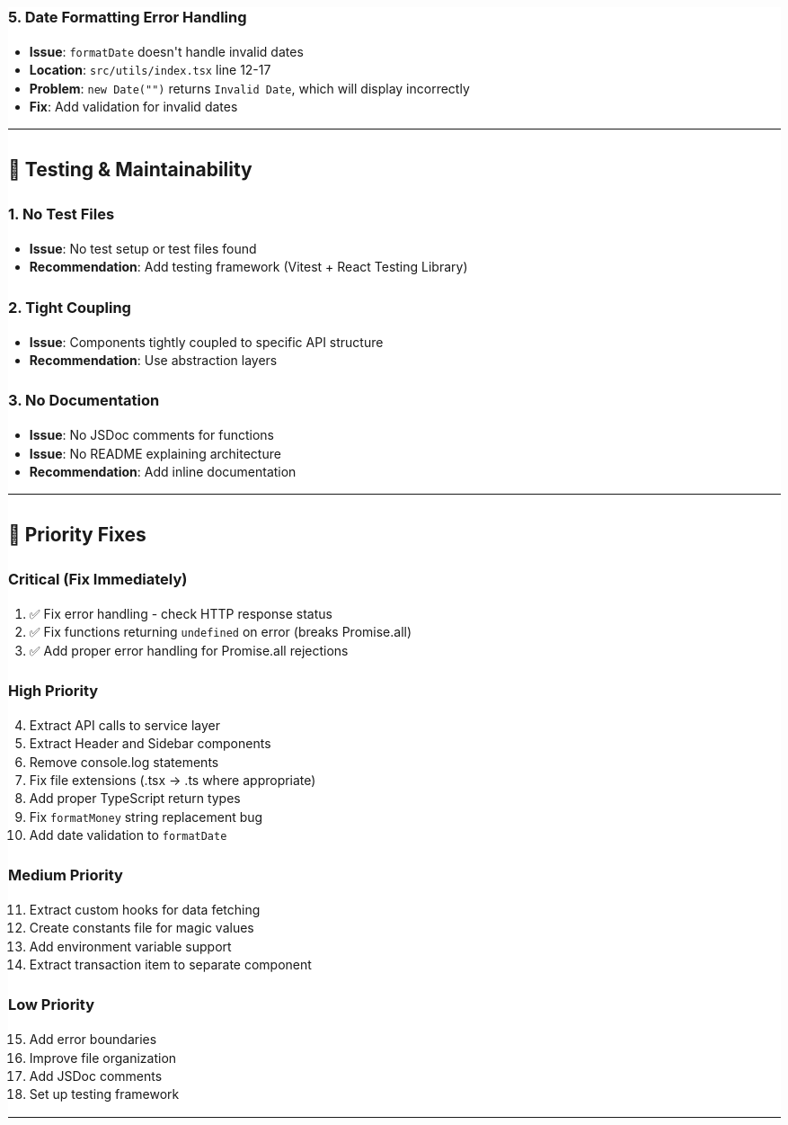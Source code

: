 ### 5. **Date Formatting Error Handling**
- **Issue**: `formatDate` doesn't handle invalid dates
- **Location**: `src/utils/index.tsx` line 12-17
- **Problem**: `new Date("")` returns `Invalid Date`, which will display incorrectly
- **Fix**: Add validation for invalid dates

---

## 🧪 **Testing & Maintainability**

### 1. **No Test Files**
- **Issue**: No test setup or test files found
- **Recommendation**: Add testing framework (Vitest + React Testing Library)

### 2. **Tight Coupling**
- **Issue**: Components tightly coupled to specific API structure
- **Recommendation**: Use abstraction layers

### 3. **No Documentation**
- **Issue**: No JSDoc comments for functions
- **Issue**: No README explaining architecture
- **Recommendation**: Add inline documentation

---

## 🎯 **Priority Fixes**

### **Critical (Fix Immediately)**
1. ✅ Fix error handling - check HTTP response status
2. ✅ Fix functions returning `undefined` on error (breaks Promise.all)
3. ✅ Add proper error handling for Promise.all rejections

### **High Priority**
4. Extract API calls to service layer
5. Extract Header and Sidebar components
6. Remove console.log statements
7. Fix file extensions (.tsx → .ts where appropriate)
8. Add proper TypeScript return types
9. Fix `formatMoney` string replacement bug
10. Add date validation to `formatDate`

### **Medium Priority**
11. Extract custom hooks for data fetching
12. Create constants file for magic values
13. Add environment variable support
14. Extract transaction item to separate component

### **Low Priority**
15. Add error boundaries
16. Improve file organization
17. Add JSDoc comments
18. Set up testing framework

---